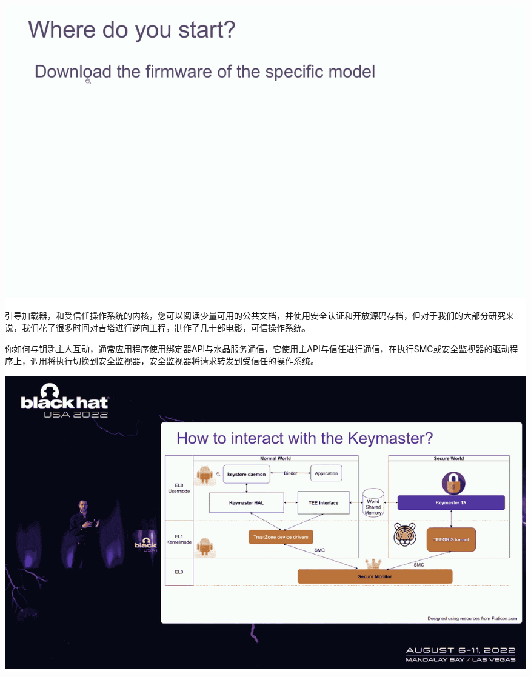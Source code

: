 ![](img/614951869b3a4ae623be0324ecbea0de_6.png)

引导加载器，和受信任操作系统的内核，您可以阅读少量可用的公共文档，并使用安全认证和开放源码存档，但对于我们的大部分研究来说，我们花了很多时间对吉塔进行逆向工程，制作了几十部电影，可信操作系统。

你如何与钥匙主人互动，通常应用程序使用绑定器API与水晶服务通信，它使用主API与信任进行通信，在执行SMC或安全监视器的驱动程序上，调用将执行切换到安全监视器，安全监视器将请求转发到受信任的操作系统。



![](img/614951869b3a4ae623be0324ecbea0de_8.png)
